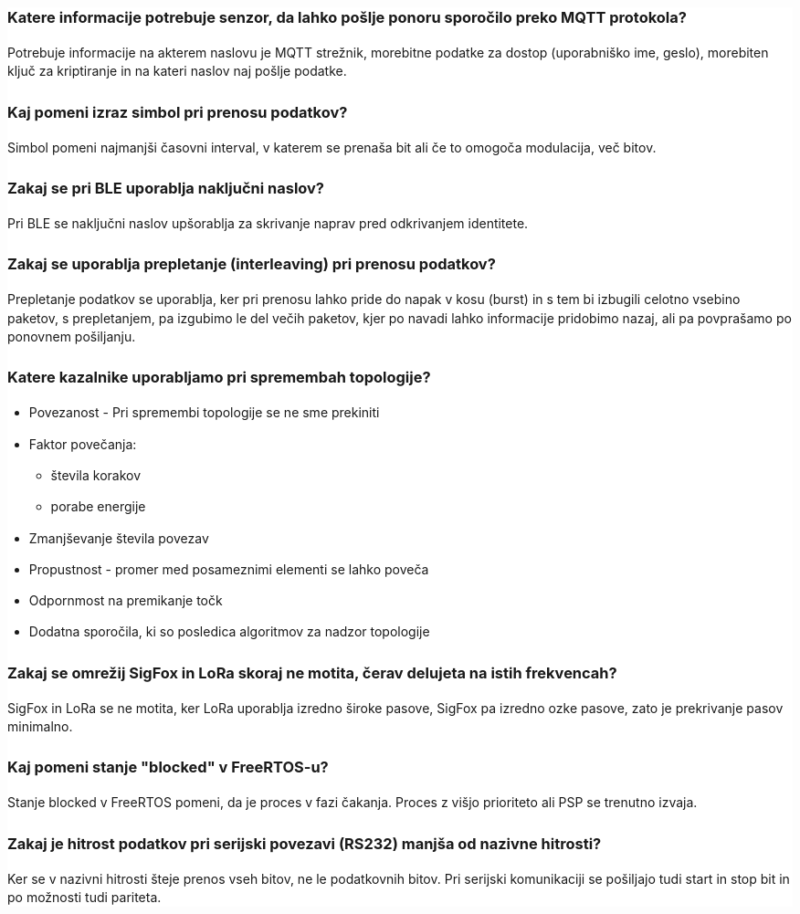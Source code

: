 ### Katere informacije potrebuje senzor, da lahko pošlje ponoru sporočilo preko MQTT protokola?

Potrebuje informacije na akterem naslovu je MQTT strežnik, morebitne podatke za dostop (uporabniško ime, geslo), morebiten ključ za kriptiranje in na kateri naslov naj pošlje podatke.

### Kaj pomeni izraz simbol pri prenosu podatkov?

Simbol pomeni najmanjši časovni interval, v katerem se prenaša bit ali če to omogoča modulacija, več bitov.

### Zakaj se pri BLE uporablja naključni naslov?

Pri BLE se naključni naslov upšorablja za skrivanje naprav pred odkrivanjem identitete.

### Zakaj se uporablja prepletanje (interleaving) pri prenosu podatkov?

Prepletanje podatkov se uporablja, ker pri prenosu lahko pride do napak v kosu (burst) in s tem bi izbugili celotno vsebino paketov, s prepletanjem, pa izgubimo le del večih paketov, kjer po navadi lahko informacije pridobimo nazaj, ali pa povprašamo po ponovnem pošiljanju.

### Katere kazalnike uporabljamo pri spremembah topologije?

- Povezanost - Pri spremembi topologije se ne sme prekiniti

- Faktor povečanja: 
  
  - števila korakov
  
  - porabe energije

- Zmanjševanje števila povezav

- Propustnost - promer med posameznimi elementi se lahko poveča

- Odpornmost na premikanje točk

- Dodatna sporočila, ki so posledica algoritmov za nadzor topologije

### Zakaj se omrežij SigFox in LoRa skoraj ne motita, čerav delujeta na istih frekvencah?

SigFox in LoRa se ne motita, ker LoRa uporablja izredno široke pasove, SigFox pa izredno ozke pasove, zato je prekrivanje pasov minimalno.

### Kaj pomeni stanje "blocked" v FreeRTOS-u?

Stanje blocked v FreeRTOS pomeni, da je proces v fazi čakanja. Proces z višjo prioriteto ali PSP se trenutno izvaja.

### Zakaj je hitrost podatkov pri serijski povezavi (RS232) manjša od nazivne hitrosti?

Ker se v nazivni hitrosti šteje prenos vseh bitov, ne le podatkovnih bitov. Pri serijski komunikaciji se pošiljajo tudi start in stop bit in po možnosti tudi pariteta.
